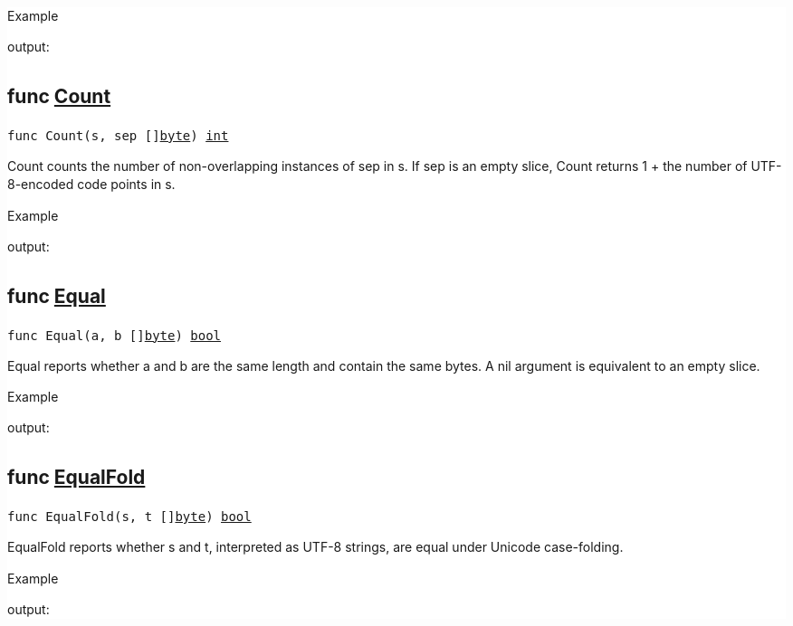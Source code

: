 
<a id="example_ContainsRune">Example</a>
```go
```

output:
```txt
```

## <a id="Count">func</a> [Count](https://golang.org/src/bytes/bytes.go?s=1547:1576#L45)
<pre>func Count(s, sep []<a href="/pkg/builtin/#byte">byte</a>) <a href="/pkg/builtin/#int">int</a></pre>
Count counts the number of non-overlapping instances of sep in s.
If sep is an empty slice, Count returns 1 + the number of UTF-8-encoded code points in s.


<a id="example_Count">Example</a>
```go
```

output:
```txt
```

## <a id="Equal">func</a> [Equal](https://golang.org/src/bytes/bytes.go?s=505:533#L8)
<pre>func Equal(a, b []<a href="/pkg/builtin/#byte">byte</a>) <a href="/pkg/builtin/#bool">bool</a></pre>
Equal reports whether a and b
are the same length and contain the same bytes.
A nil argument is equivalent to an empty slice.


<a id="example_Equal">Example</a>
```go
```

output:
```txt
```

## <a id="EqualFold">func</a> [EqualFold](https://golang.org/src/bytes/bytes.go?s=24857:24889#L929)
<pre>func EqualFold(s, t []<a href="/pkg/builtin/#byte">byte</a>) <a href="/pkg/builtin/#bool">bool</a></pre>
EqualFold reports whether s and t, interpreted as UTF-8 strings,
are equal under Unicode case-folding.


<a id="example_EqualFold">Example</a>
```go
```

output:
```txt
```
